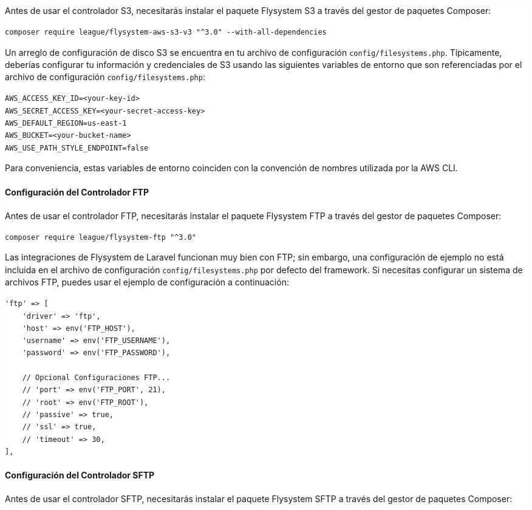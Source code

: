 Antes de usar el controlador S3, necesitarás instalar el paquete Flysystem S3 a través del gestor de paquetes Composer:

```shell
composer require league/flysystem-aws-s3-v3 "^3.0" --with-all-dependencies
```

Un arreglo de configuración de disco S3 se encuentra en tu archivo de configuración `config/filesystems.php`. Típicamente, deberías configurar tu información y credenciales de S3 usando las siguientes variables de entorno que son referenciadas por el archivo de configuración `config/filesystems.php`:

```
AWS_ACCESS_KEY_ID=<your-key-id>
AWS_SECRET_ACCESS_KEY=<your-secret-access-key>
AWS_DEFAULT_REGION=us-east-1
AWS_BUCKET=<your-bucket-name>
AWS_USE_PATH_STYLE_ENDPOINT=false
```

Para conveniencia, estas variables de entorno coinciden con la convención de nombres utilizada por la AWS CLI.

<a name="ftp-driver-configuration"></a>
#### Configuración del Controlador FTP

Antes de usar el controlador FTP, necesitarás instalar el paquete Flysystem FTP a través del gestor de paquetes Composer:

```shell
composer require league/flysystem-ftp "^3.0"
```

Las integraciones de Flysystem de Laravel funcionan muy bien con FTP; sin embargo, una configuración de ejemplo no está incluida en el archivo de configuración `config/filesystems.php` por defecto del framework. Si necesitas configurar un sistema de archivos FTP, puedes usar el ejemplo de configuración a continuación:

    'ftp' => [
        'driver' => 'ftp',
        'host' => env('FTP_HOST'),
        'username' => env('FTP_USERNAME'),
        'password' => env('FTP_PASSWORD'),

        // Opcional Configuraciones FTP...
        // 'port' => env('FTP_PORT', 21),
        // 'root' => env('FTP_ROOT'),
        // 'passive' => true,
        // 'ssl' => true,
        // 'timeout' => 30,
    ],

<a name="sftp-driver-configuration"></a>
#### Configuración del Controlador SFTP

Antes de usar el controlador SFTP, necesitarás instalar el paquete Flysystem SFTP a través del gestor de paquetes Composer:

